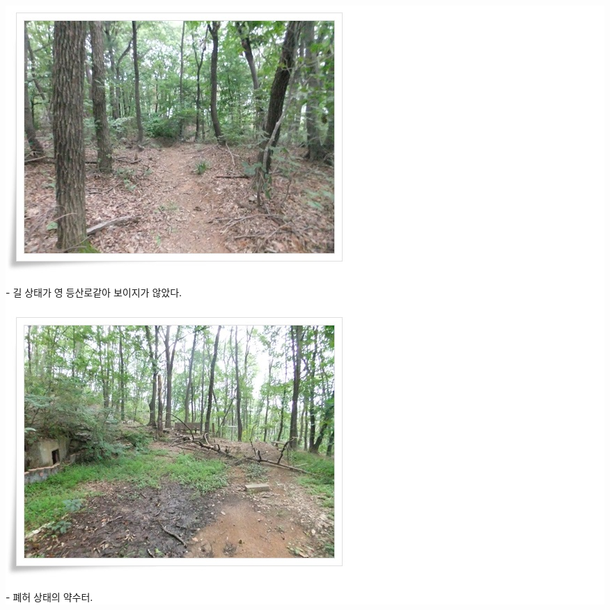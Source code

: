![](../pds/201308/19/80/a0109780_5212199c4c829.jpg)

\- 길 상태가 영 등산로같아 보이지가 않았다.

![](../pds/201308/19/80/a0109780_5212199d1ab60.jpg)

\- 폐허 상태의 약수터.

